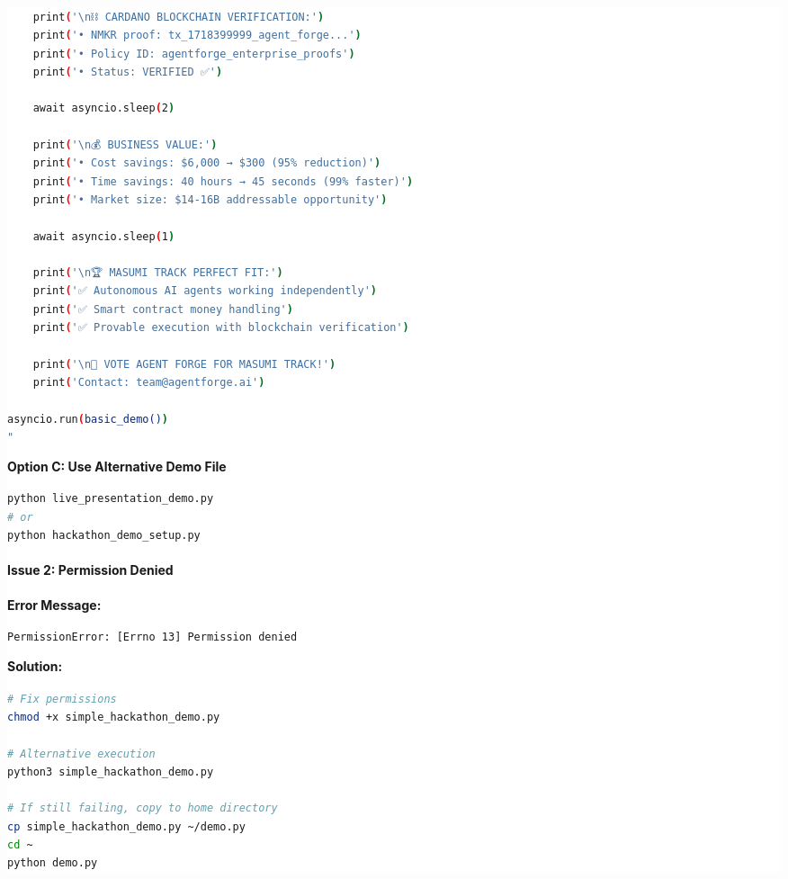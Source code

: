 ```bash
    print('\n⛓️ CARDANO BLOCKCHAIN VERIFICATION:')
    print('• NMKR proof: tx_1718399999_agent_forge...')
    print('• Policy ID: agentforge_enterprise_proofs')
    print('• Status: VERIFIED ✅')
    
    await asyncio.sleep(2)
    
    print('\n💰 BUSINESS VALUE:')
    print('• Cost savings: $6,000 → $300 (95% reduction)')
    print('• Time savings: 40 hours → 45 seconds (99% faster)')
    print('• Market size: $14-16B addressable opportunity')
    
    await asyncio.sleep(1)
    
    print('\n🏆 MASUMI TRACK PERFECT FIT:')
    print('✅ Autonomous AI agents working independently')
    print('✅ Smart contract money handling')  
    print('✅ Provable execution with blockchain verification')
    
    print('\n🚀 VOTE AGENT FORGE FOR MASUMI TRACK!')
    print('Contact: team@agentforge.ai')

asyncio.run(basic_demo())
"
```

**Option C: Use Alternative Demo File**
```bash
python live_presentation_demo.py
# or
python hackathon_demo_setup.py
```

#### **Issue 2: Permission Denied**

**Error Message:**
```
PermissionError: [Errno 13] Permission denied
```

**Solution:**
```bash
# Fix permissions
chmod +x simple_hackathon_demo.py

# Alternative execution
python3 simple_hackathon_demo.py

# If still failing, copy to home directory
cp simple_hackathon_demo.py ~/demo.py
cd ~
python demo.py
```

